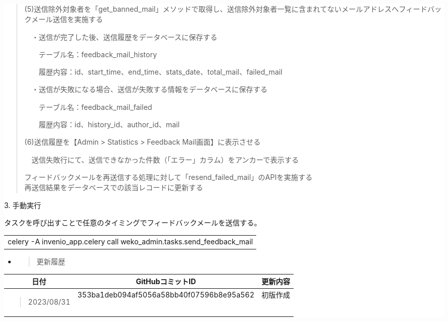 > (5)送信除外対象者を「get\_banned\_mail」メソッドで取得し、送信除外対象者一覧に含まれてないメールアドレスへフィードバックメール送信を実施する
> 
> 　・送信が完了した後、送信履歴をデータベースに保存する
> 
> 　　テーブル名：feedback\_mail\_history
> 
> 　　履歴内容：id、start\_time、end\_time、stats\_date、total\_mail、failed\_mail
> 
> 　・送信が失敗になる場合、送信が失敗する情報をデータベースに保存する
> 
> 　　テーブル名：feedback\_mail\_failed
> 
> 　　履歴内容：id、history\_id、author\_id、mail
> 
> (6)送信履歴を【Admin \> Statistics \> Feedback Mail画面】に表示させる
> 
> 　送信失敗行にて、送信できなかった件数（「エラー」カラム）をアンカーで表示する
> 
> フィードバックメールを再送信する処理に対して「resend\_failed\_mail」のAPIを実施する  
> 再送信結果をデータベースでの該当レコードに更新する

3\. 手動実行

タスクを呼び出すことで任意のタイミングでフィードバックメールを送信する。

|                                                                           |
| ------------------------------------------------------------------------- |
| celery -A invenio\_app.celery call weko\_admin.tasks.send\_feedback\_mail |

  - > 更新履歴

<table>
<thead>
<tr class="header">
<th>日付</th>
<th>GitHubコミットID</th>
<th>更新内容</th>
</tr>
</thead>
<tbody>
<tr class="odd">
<td><blockquote>
<p>2023/08/31</p>
</blockquote></td>
<td>353ba1deb094af5056a58bb40f07596b8e95a562</td>
<td>初版作成</td>
</tr>
</tbody>
</table>